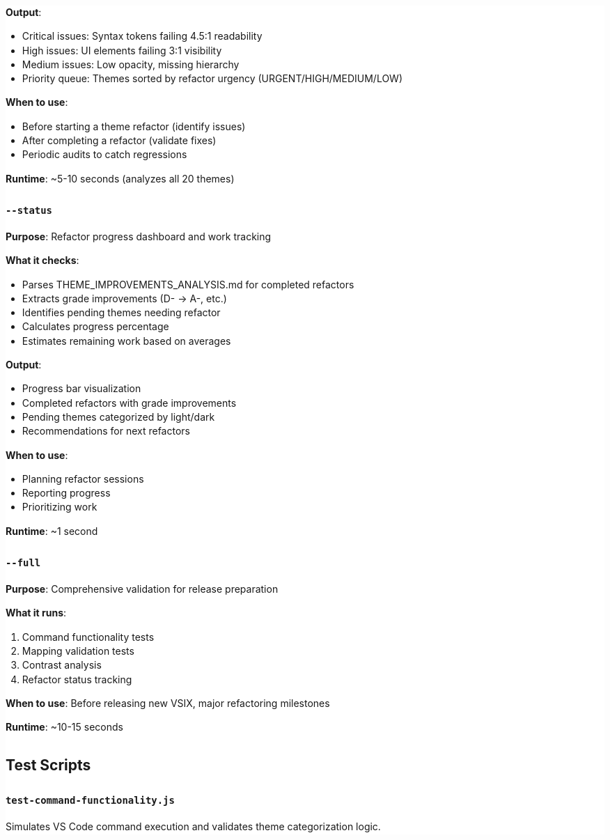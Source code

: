 **Output**:
- Critical issues: Syntax tokens failing 4.5:1 readability
- High issues: UI elements failing 3:1 visibility
- Medium issues: Low opacity, missing hierarchy
- Priority queue: Themes sorted by refactor urgency (URGENT/HIGH/MEDIUM/LOW)

**When to use**: 
- Before starting a theme refactor (identify issues)
- After completing a refactor (validate fixes)
- Periodic audits to catch regressions

**Runtime**: ~5-10 seconds (analyzes all 20 themes)

### `--status`
**Purpose**: Refactor progress dashboard and work tracking

**What it checks**:
- Parses THEME_IMPROVEMENTS_ANALYSIS.md for completed refactors
- Extracts grade improvements (D- → A-, etc.)
- Identifies pending themes needing refactor
- Calculates progress percentage
- Estimates remaining work based on averages

**Output**:
- Progress bar visualization
- Completed refactors with grade improvements
- Pending themes categorized by light/dark
- Recommendations for next refactors

**When to use**:
- Planning refactor sessions
- Reporting progress
- Prioritizing work

**Runtime**: ~1 second

### `--full`
**Purpose**: Comprehensive validation for release preparation

**What it runs**:
1. Command functionality tests
2. Mapping validation tests
3. Contrast analysis
4. Refactor status tracking

**When to use**: Before releasing new VSIX, major refactoring milestones

**Runtime**: ~10-15 seconds

## Test Scripts

### `test-command-functionality.js`
Simulates VS Code command execution and validates theme categorization logic.
